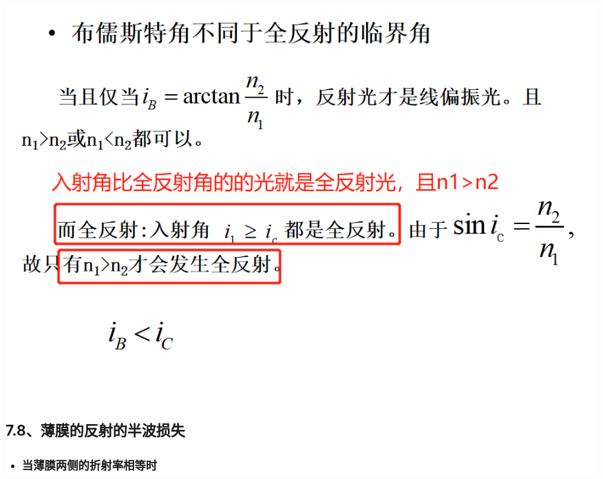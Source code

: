 ![image-20200529230558977](.\物理光学.assets\image-20200529230558977.png)

## 7.8、薄膜的反射的半波损失

- ### 当薄膜两侧的折射率相等时
